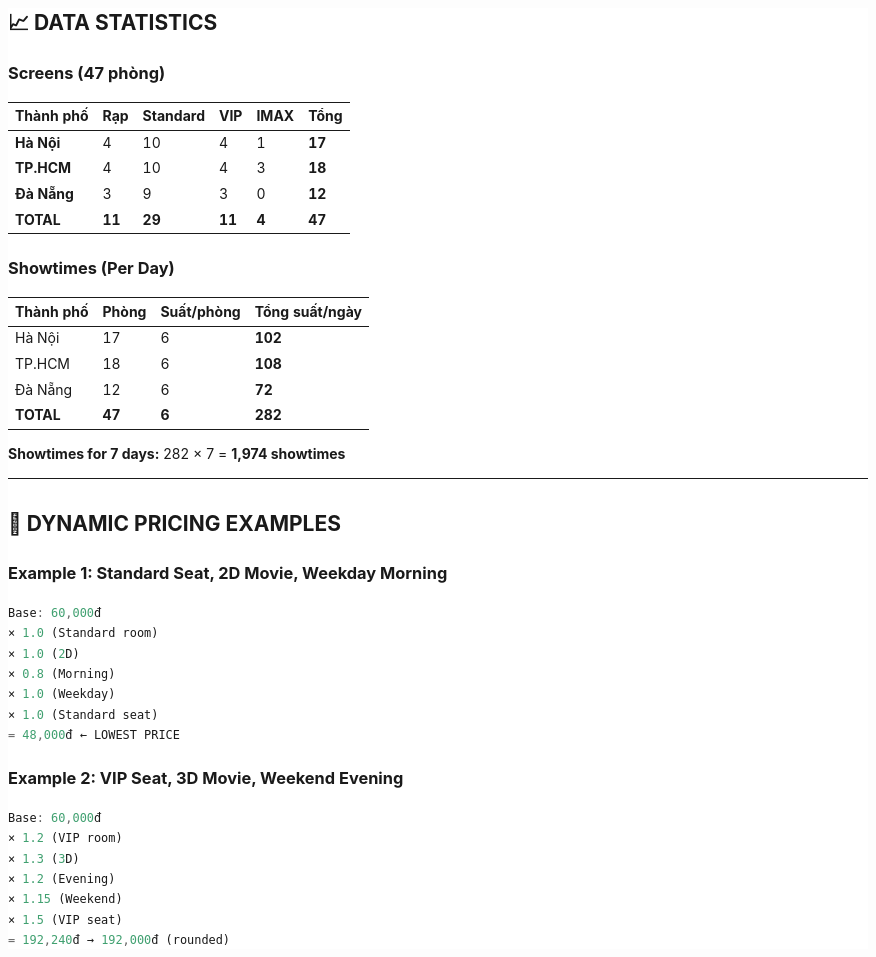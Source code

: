 ## 📈 DATA STATISTICS

### Screens (47 phòng)

| Thành phố | Rạp | Standard | VIP | IMAX | Tổng |
|-----------|-----|----------|-----|------|------|
| **Hà Nội** | 4 | 10 | 4 | 1 | **17** |
| **TP.HCM** | 4 | 10 | 4 | 3 | **18** |
| **Đà Nẵng** | 3 | 9 | 3 | 0 | **12** |
| **TOTAL** | **11** | **29** | **11** | **4** | **47** |

### Showtimes (Per Day)

| Thành phố | Phòng | Suất/phòng | Tổng suất/ngày |
|-----------|-------|------------|----------------|
| Hà Nội | 17 | 6 | **102** |
| TP.HCM | 18 | 6 | **108** |
| Đà Nẵng | 12 | 6 | **72** |
| **TOTAL** | **47** | **6** | **282** |

**Showtimes for 7 days:** 282 × 7 = **1,974 showtimes**

---

## 🎯 DYNAMIC PRICING EXAMPLES

### Example 1: Standard Seat, 2D Movie, Weekday Morning
```dart
Base: 60,000đ
× 1.0 (Standard room)
× 1.0 (2D)
× 0.8 (Morning)
× 1.0 (Weekday)
× 1.0 (Standard seat)
= 48,000đ ← LOWEST PRICE
```

### Example 2: VIP Seat, 3D Movie, Weekend Evening
```dart
Base: 60,000đ
× 1.2 (VIP room)
× 1.3 (3D)
× 1.2 (Evening)
× 1.15 (Weekend)
× 1.5 (VIP seat)
= 192,240đ → 192,000đ (rounded)
```
